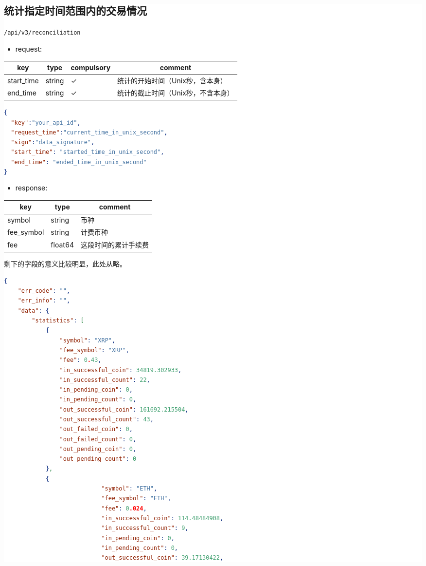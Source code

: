 ## 统计指定时间范围内的交易情况

```
/api/v3/reconciliation
```

* request:

| key      | type     |  compulsory  | comment   |
| ------ | ------ | ---- | ---------------- |
| start_time | string | ✓   | 统计的开始时间（Unix秒，含本身） |
| end_time | string | ✓   | 统计的截止时间（Unix秒，不含本身） |


```json
{  
  "key":"your_api_id",
  "request_time":"current_time_in_unix_second",
  "sign":"data_signature",
  "start_time": "started_time_in_unix_second",
  "end_time": "ended_time_in_unix_second"
}
```

* response:

| key           | type     | comment            |
| ------- | ------ | ------------- |
| symbol  | string | 币种           |
| fee_symbol | string | 计费币种   |
| fee | float64 | 这段时间的累计手续费 |

剩下的字段的意义比较明显，此处从略。

```json
{
    "err_code": "",
    "err_info": "",
    "data": {
        "statistics": [
            {
                "symbol": "XRP",
                "fee_symbol": "XRP",
                "fee": 0.43,
                "in_successful_coin": 34819.302933,
                "in_successful_count": 22,
                "in_pending_coin": 0,
                "in_pending_count": 0,
                "out_successful_coin": 161692.215504,
                "out_successful_count": 43,
                "out_failed_coin": 0,
                "out_failed_count": 0,
                "out_pending_coin": 0,
                "out_pending_count": 0
            },
            {
                            "symbol": "ETH",
                            "fee_symbol": "ETH",
                            "fee": 0.024,
                            "in_successful_coin": 114.48484908,
                            "in_successful_count": 9,
                            "in_pending_coin": 0,
                            "in_pending_count": 0,
                            "out_successful_coin": 39.17130422,
```